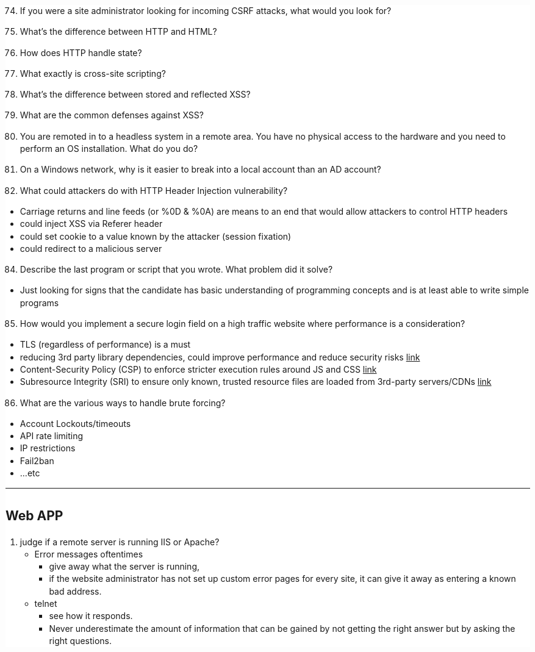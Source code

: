 74. If you were a site administrator looking for incoming CSRF attacks, what would you look for?
75. What’s the difference between HTTP and HTML?
76. How does HTTP handle state?
77. What exactly is cross-site scripting?
78. What’s the difference between stored and reflected XSS?
79. What are the common defenses against XSS?
80. You are remoted in to a headless system in a remote area. You have no physical access to the hardware and you need to perform an OS installation. What do you do?
81. On a Windows network, why is it easier to break into a local account than an AD account?


83. What could attackers do with HTTP Header Injection vulnerability?
   - Carriage returns and line feeds (or %0D & %0A) are means to an end that would allow attackers to control HTTP headers
   - could inject XSS via Referer header
   - could set cookie to a value known by the attacker (session fixation)
   - could redirect to a malicious server

84. Describe the last program or script that you wrote. What problem did it solve?
   - Just looking for signs that the candidate has basic understanding of programming concepts and is at least able to write simple programs

85. How would you implement a secure login field on a high traffic website where performance is a consideration?
   - TLS (regardless of performance) is a must
   - reducing 3rd party library dependencies, could improve performance and reduce security risks [link](https://hackernoon.com/im-harvesting-credit-card-numbers-and-passwords-from-your-site-here-s-how-9a8cb347c5b5)
   - Content-Security Policy (CSP) to enforce stricter execution rules around JS and CSS [link](https://en.wikipedia.org/wiki/Content_Security_Policy)
   - Subresource Integrity (SRI) to ensure only known, trusted resource files are loaded from 3rd-party servers/CDNs [link](https://en.wikipedia.org/wiki/Subresource_Integrity)

86. What are the various ways to handle brute forcing?
   - Account Lockouts/timeouts
   - API rate limiting
   - IP restrictions
   - Fail2ban
   - ...etc

---

## Web APP

1. judge if a remote server is running IIS or Apache?
   - Error messages oftentimes
     - give away what the server is running,
     - if the website administrator has not set up custom error pages for every site, it can give it away as entering a known bad address.
   - telnet
     - see how it responds.
     - Never underestimate the amount of information that can be gained by not getting the right answer but by asking the right questions.
